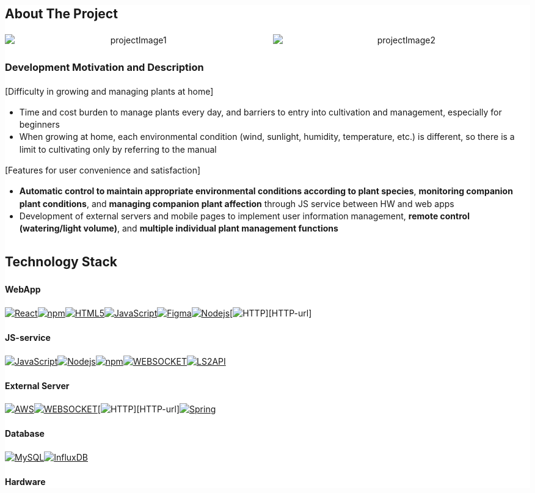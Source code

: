 


## About The Project

<p align="center" style="display: flex; justify-content: space-between;">
    <img src="https://github.com/dudgns128/webos-gardening/assets/62871662/99b70587-d427-4ed7-b7bd-177a4a2d32dd" 
         alt="projectImage1" 
         style="width: 49%;">
    <img src="https://github.com/dudgns128/webos-gardening/assets/62871662/43271141-2471-45ff-8fb0-1dbcd2d7e109" 
         alt="projectImage2" 
         style="width: 49%;">
</p>


### Development Motivation and Description
[Difficulty in growing and managing plants at home]
- Time and cost burden to manage plants every day, and barriers to entry into cultivation and management, especially for beginners
- When growing at home, each environmental condition (wind, sunlight, humidity, temperature, etc.) is different, so there is a limit to cultivating only by referring to the manual

[Features for user convenience and satisfaction]
- **Automatic control to maintain appropriate environmental conditions according to plant species**, **monitoring companion plant conditions**, and **managing companion plant affection** through JS service between HW and web apps
- Development of external servers and mobile pages to implement user information management, **remote control (watering/light volume)**, and **multiple individual plant management functions**


## Technology Stack
#### WebApp

[![React][React.js]][React-url][![npm][npm]][npm-url][![HTML5][HTML5]][HTML5-url][![JavaScript][JavaScript.js]][JavaScript-url][![Figma][Figma]][Figma-url][![Nodejs][Nodejs]][Nodejs-url][![HTTP][HTTP]][HTTP-url]

#### JS-service

[![JavaScript][JavaScript.js]][JavaScript-url][![Nodejs][Nodejs]][Nodejs-url][![npm][npm]][npm-url][![WEBSOCKET][WEBSOCKET]][WEBSOCKET-url][![LS2API][LS2API]][LS2API-url]

#### External Server

[![AWS][AWS]][AWS-url][![WEBSOCKET][WEBSOCKET]][WEBSOCKET-url][![HTTP][HTTP]][HTTP-url][![Spring][Spring]][Spring-url]

#### Database

[![MySQL][MySQL]][MySQL-url][![InfluxDB][InfluxDB]][InfluxDB-url]

#### Hardware


[contributors-shield]: https://img.shields.io/github/contributors/dudgns128/webos-gardening.svg?style=for-the-badge
[contributors-url]: https://github.com/dudgns128/webos-gardening/graphs/contributors
[forks-shield]: https://img.shields.io/github/forks/dudgns128/webos-gardening.svg?style=for-the-badge
[forks-url]: https://github.com/dudgns128/webos-gardening/network/members
[stars-shield]: https://img.shields.io/github/stars/dudgns128/webos-gardening.svg?style=for-the-badge
[stars-url]: https://github.com/dudgns128/webos-gardening/stargazers
[issues-shield]: https://img.shields.io/github/issues/dudgns128/webos-gardening.svg?style=for-the-badge
[issues-url]: https://github.com/dudgns128/webos-gardening/issues
[license-shield]: https://img.shields.io/github/license/noFlowWater/signage_solution.svg?style=for-the-badge
[license-url]: https://github.com/noFlowWater/signage_solution/blob/master/LICENSE.txt
[webos-shield]: https://img.shields.io/badge/webos%20official%20example-A50034?style=for-the-badge&logo=lg
[webos-url]: https://www.webosose.org/samples/2023/12/21/facial-recognition-kiosk-using-webos
[product-screenshot]: images/screenshot.png
[React.js]: https://img.shields.io/badge/React-61DAFB?style=for-the-badge&logo=react&logoColor=000
[React-url]: https://reactjs.org/
[license-shield]: https://img.shields.io/github/license/noFlowWater/signage_solution.svg?style=for-the-badge
[license-url]: https://github.com/noFlowWater/signage_solution/blob/master/LICENSE.txt
[Figma]: https://img.shields.io/badge/Figma-F24E1E?style=for-the-badge&logo=figma&logoColor=fff
[Figma-url]: https://www.figma.com/
[Flask]: https://img.shields.io/badge/Flask-000?style=for-the-badge&logo=flask&logoColor=fff
[Flask-url]: https://flask.palletsprojects.com/en/3.0.x/
[HTTP]: https://img.shields.io/badge/HTTP-%23ED2761?style=for-the-badge&logo=&logoColor=fff
[HTML5]: https://img.shields.io/badge/HTML5-%23FF4000?style=for-the-badge&logo=HTML5&logoColor=fff
[HTML5-url]: https://html.com/html5/
[LS2API]: https://img.shields.io/badge/LS2API-%234608560?style=for-the-badge&logo=LS2API&logoColor=fff
[LS2API-url]: https://www.webosose.org/docs/reference/ls2-api/ls2-api-index/
[AWS]: https://img.shields.io/badge/AWS-%23232F3E?style=for-the-badge&logo=amazonwebservices&logoColor=fff
[AWS-url]: https://aws.amazon.com/ko/?nc2=h_lg
[WEBSOCKET]: https://img.shields.io/badge/webSocket-%23BC52EE?style=for-the-badge&logo=webSocket&logoColor=fff
[WEBSOCKET-url]: https://websocket.org/
[InfluxDB]: https://img.shields.io/badge/InfluxDB-%2322ADF6?style=for-the-badge&logo=influxdb&logoColor=fff
[InfluxDB-url]: https://www.influxdata.com/
[Arduino]: https://img.shields.io/badge/Arduino-%2300878F?style=for-the-badge&logo=arduino&logoColor=fff
[Arduino-url]: https://www.influxdata.com/
[window]: https://img.shields.io/badge/Window-%230078D4?style=for-the-badge&logo=windows&logoColor=fff
[window-url]: https://www.microsoft.com/software-download/windows11
[spring]: https://img.shields.io/badge/Spring-%236DB33F?style=for-the-badge&logo=spring&logoColor=fff
[spring-url]: https://spring.io/
[Socket.io]: https://img.shields.io/badge/Socket.io-010101?style=for-the-badge&logo=socketdotio&logoColor=fff
[Socket.io-url]: https://socket.io/
[Nodejs]: https://img.shields.io/badge/Node.js-393?style=for-the-badge&logo=nodedotjs&logoColor=fff
[Nodejs-url]: https://nodejs.org/en
[Prisma]: https://img.shields.io/badge/Prisma-2D3748?style=for-the-badge&logo=prisma&logoColor=fff
[Prisma-url]: https://www.prisma.io/
[OpenCV]: https://img.shields.io/badge/OpenCV-5C3EE8?style=for-the-badge&logo=opencv&logoColor=fff
[OpenCV-url]: https://opencv.org/
[npm]: https://img.shields.io/badge/npm-CB3837?style=for-the-badge&logo=npm&logoColor=fff
[npm-url]: https://www.npmjs.com/
[MySQL]: https://img.shields.io/badge/MySQL-4479A1?style=for-the-badge&logo=mysql&logoColor=fff
[MySQL-url]: https://www.mysql.com/
[Python.org]: https://img.shields.io/badge/Python-3776AB?style=for-the-badge&logo=python&logoColor=white
[Python-url]: https://www.python.org/
[JavaScript.js]: https://img.shields.io/badge/JavaScript-F7DF1E?style=for-the-badge&logo=javascript&logoColor=black
[JavaScript-url]: https://developer.mozilla.org/ko/docs/Learn/JavaScript
[Raspberry]: https://img.shields.io/badge/Raspberry%20Pi-A22846?style=for-the-badge&logo=raspberrypi&logoColor=fff
[Raspberry-url]: https://www.raspberrypi.com/
[LG]: https://img.shields.io/badge/webOS-A50034?style=for-the-badge&logo=lg&logoColor=fff
[LG-url]: https://www.webosose.org/